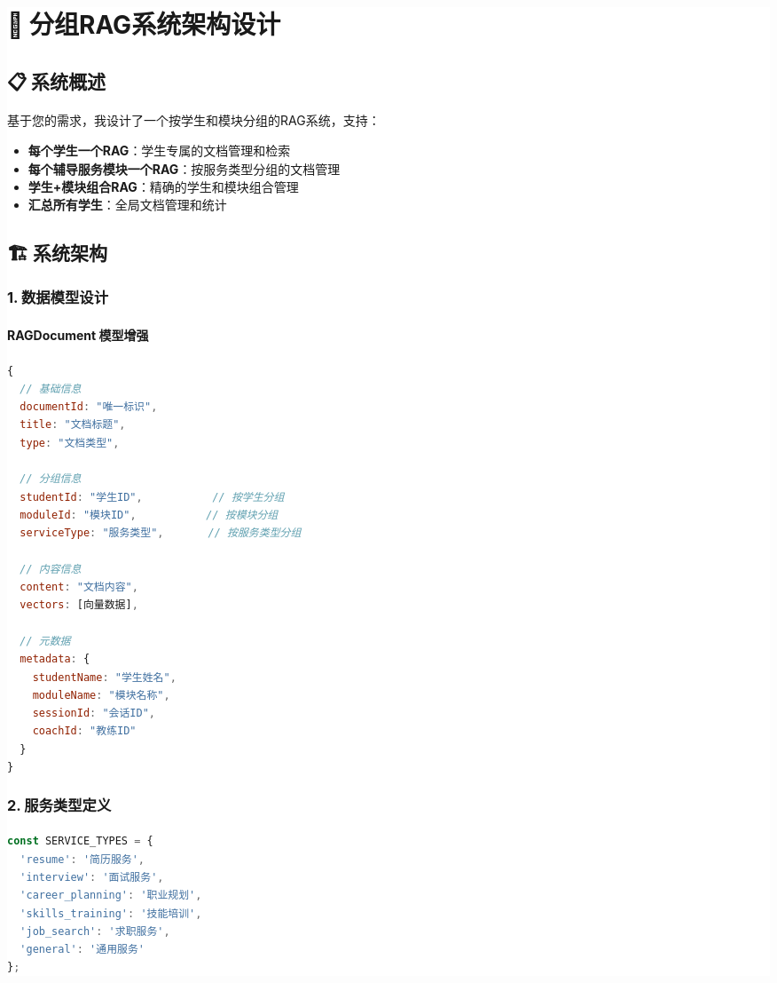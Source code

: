 # 🎯 分组RAG系统架构设计

## 📋 系统概述

基于您的需求，我设计了一个按学生和模块分组的RAG系统，支持：
- **每个学生一个RAG**：学生专属的文档管理和检索
- **每个辅导服务模块一个RAG**：按服务类型分组的文档管理
- **学生+模块组合RAG**：精确的学生和模块组合管理
- **汇总所有学生**：全局文档管理和统计

## 🏗️ 系统架构

### 1. 数据模型设计

#### RAGDocument 模型增强
```javascript
{
  // 基础信息
  documentId: "唯一标识",
  title: "文档标题",
  type: "文档类型",
  
  // 分组信息
  studentId: "学生ID",           // 按学生分组
  moduleId: "模块ID",           // 按模块分组
  serviceType: "服务类型",       // 按服务类型分组
  
  // 内容信息
  content: "文档内容",
  vectors: [向量数据],
  
  // 元数据
  metadata: {
    studentName: "学生姓名",
    moduleName: "模块名称",
    sessionId: "会话ID",
    coachId: "教练ID"
  }
}
```

### 2. 服务类型定义

```javascript
const SERVICE_TYPES = {
  'resume': '简历服务',
  'interview': '面试服务', 
  'career_planning': '职业规划',
  'skills_training': '技能培训',
  'job_search': '求职服务',
  'general': '通用服务'
};
```

